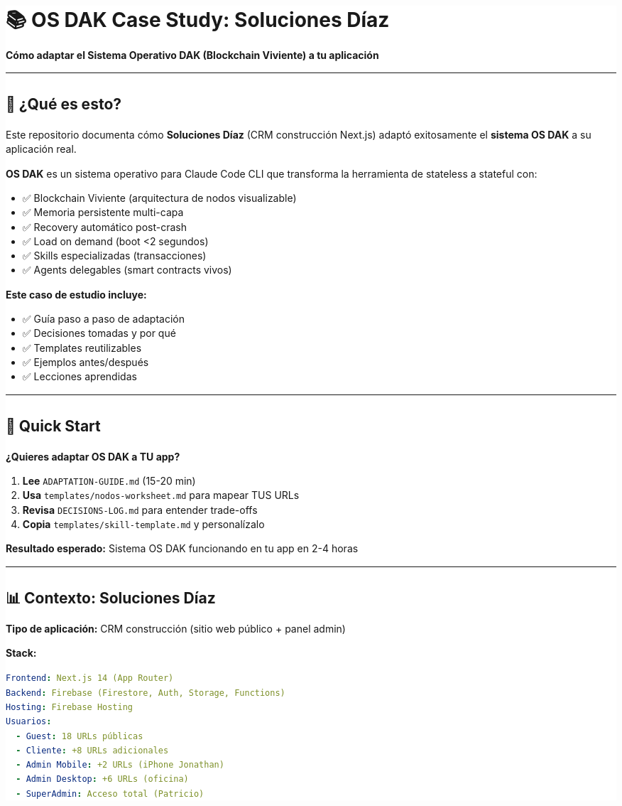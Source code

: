 # 📚 OS DAK Case Study: Soluciones Díaz

**Cómo adaptar el Sistema Operativo DAK (Blockchain Viviente) a tu aplicación**

---

## 🎯 ¿Qué es esto?

Este repositorio documenta cómo **Soluciones Díaz** (CRM construcción Next.js) adaptó exitosamente el **sistema OS DAK** a su aplicación real.

**OS DAK** es un sistema operativo para Claude Code CLI que transforma la herramienta de stateless a stateful con:
- ✅ Blockchain Viviente (arquitectura de nodos visualizable)
- ✅ Memoria persistente multi-capa
- ✅ Recovery automático post-crash
- ✅ Load on demand (boot <2 segundos)
- ✅ Skills especializadas (transacciones)
- ✅ Agents delegables (smart contracts vivos)

**Este caso de estudio incluye:**
- ✅ Guía paso a paso de adaptación
- ✅ Decisiones tomadas y por qué
- ✅ Templates reutilizables
- ✅ Ejemplos antes/después
- ✅ Lecciones aprendidas

---

## 🚀 Quick Start

**¿Quieres adaptar OS DAK a TU app?**

1. **Lee** `ADAPTATION-GUIDE.md` (15-20 min)
2. **Usa** `templates/nodos-worksheet.md` para mapear TUS URLs
3. **Revisa** `DECISIONS-LOG.md` para entender trade-offs
4. **Copia** `templates/skill-template.md` y personalízalo

**Resultado esperado:** Sistema OS DAK funcionando en tu app en 2-4 horas

---

## 📊 Contexto: Soluciones Díaz

**Tipo de aplicación:** CRM construcción (sitio web público + panel admin)

**Stack:**
```yaml
Frontend: Next.js 14 (App Router)
Backend: Firebase (Firestore, Auth, Storage, Functions)
Hosting: Firebase Hosting
Usuarios:
  - Guest: 18 URLs públicas
  - Cliente: +8 URLs adicionales
  - Admin Mobile: +2 URLs (iPhone Jonathan)
  - Admin Desktop: +6 URLs (oficina)
  - SuperAdmin: Acceso total (Patricio)
```
